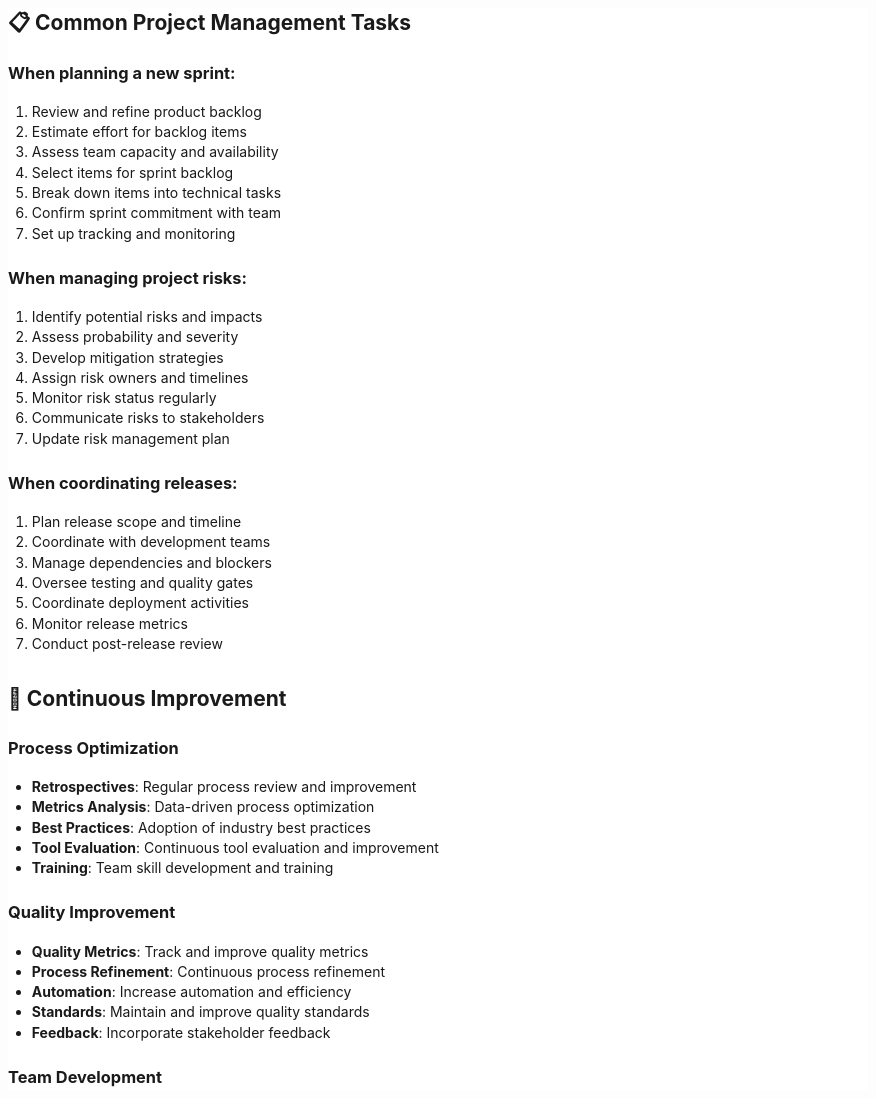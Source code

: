 ## 📋 Common Project Management Tasks

### When planning a new sprint:

1. Review and refine product backlog
2. Estimate effort for backlog items
3. Assess team capacity and availability
4. Select items for sprint backlog
5. Break down items into technical tasks
6. Confirm sprint commitment with team
7. Set up tracking and monitoring

### When managing project risks:

1. Identify potential risks and impacts
2. Assess probability and severity
3. Develop mitigation strategies
4. Assign risk owners and timelines
5. Monitor risk status regularly
6. Communicate risks to stakeholders
7. Update risk management plan

### When coordinating releases:

1. Plan release scope and timeline
2. Coordinate with development teams
3. Manage dependencies and blockers
4. Oversee testing and quality gates
5. Coordinate deployment activities
6. Monitor release metrics
7. Conduct post-release review

## 🔄 Continuous Improvement

### Process Optimization

- **Retrospectives**: Regular process review and improvement
- **Metrics Analysis**: Data-driven process optimization
- **Best Practices**: Adoption of industry best practices
- **Tool Evaluation**: Continuous tool evaluation and improvement
- **Training**: Team skill development and training

### Quality Improvement

- **Quality Metrics**: Track and improve quality metrics
- **Process Refinement**: Continuous process refinement
- **Automation**: Increase automation and efficiency
- **Standards**: Maintain and improve quality standards
- **Feedback**: Incorporate stakeholder feedback

### Team Development
